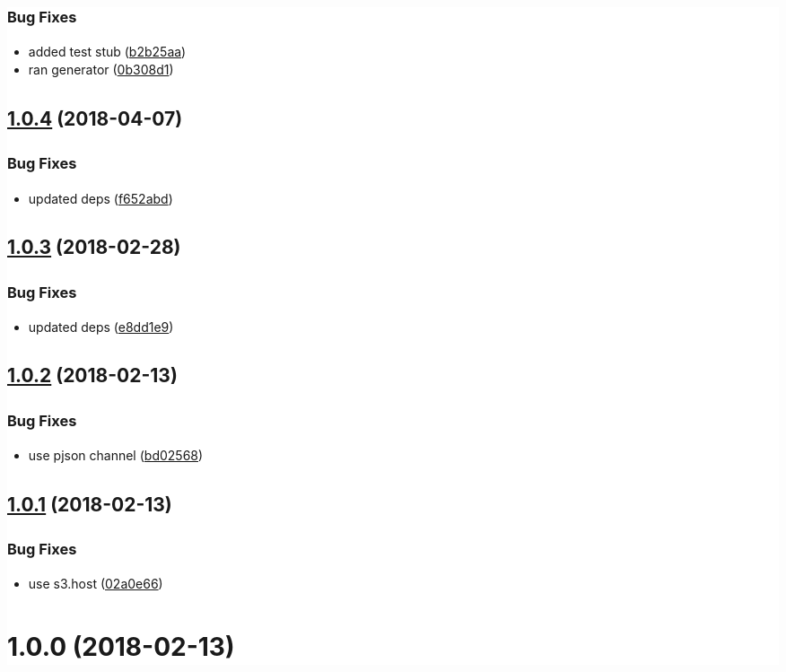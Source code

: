 ### Bug Fixes

- added test stub ([b2b25aa](https://github.com/oclif/plugin-update/commit/b2b25aa9259730194031ff1c96fb582b287fb38f))
- ran generator ([0b308d1](https://github.com/oclif/plugin-update/commit/0b308d1fed7f80d59e8f792c8d95ea133435d844))

## [1.0.4](https://github.com/oclif/plugin-update/compare/v1.0.3...v1.0.4) (2018-04-07)

### Bug Fixes

- updated deps ([f652abd](https://github.com/oclif/plugin-update/commit/f652abdea895ea0076594916c2141949fe0a4173))

## [1.0.3](https://github.com/oclif/plugin-update/compare/v1.0.2...v1.0.3) (2018-02-28)

### Bug Fixes

- updated deps ([e8dd1e9](https://github.com/oclif/plugin-update/commit/e8dd1e98a7806d1a67f5294034fb5b99d6012222))

## [1.0.2](https://github.com/oclif/plugin-update/compare/v1.0.1...v1.0.2) (2018-02-13)

### Bug Fixes

- use pjson channel ([bd02568](https://github.com/oclif/plugin-update/commit/bd0256816d53dd4b56618871741d56c7b3b1d7ca))

## [1.0.1](https://github.com/oclif/plugin-update/compare/v1.0.0...v1.0.1) (2018-02-13)

### Bug Fixes

- use s3.host ([02a0e66](https://github.com/oclif/plugin-update/commit/02a0e66acf7bfc2f361595fbe5d3acdaf0fd149b))

# 1.0.0 (2018-02-13)
